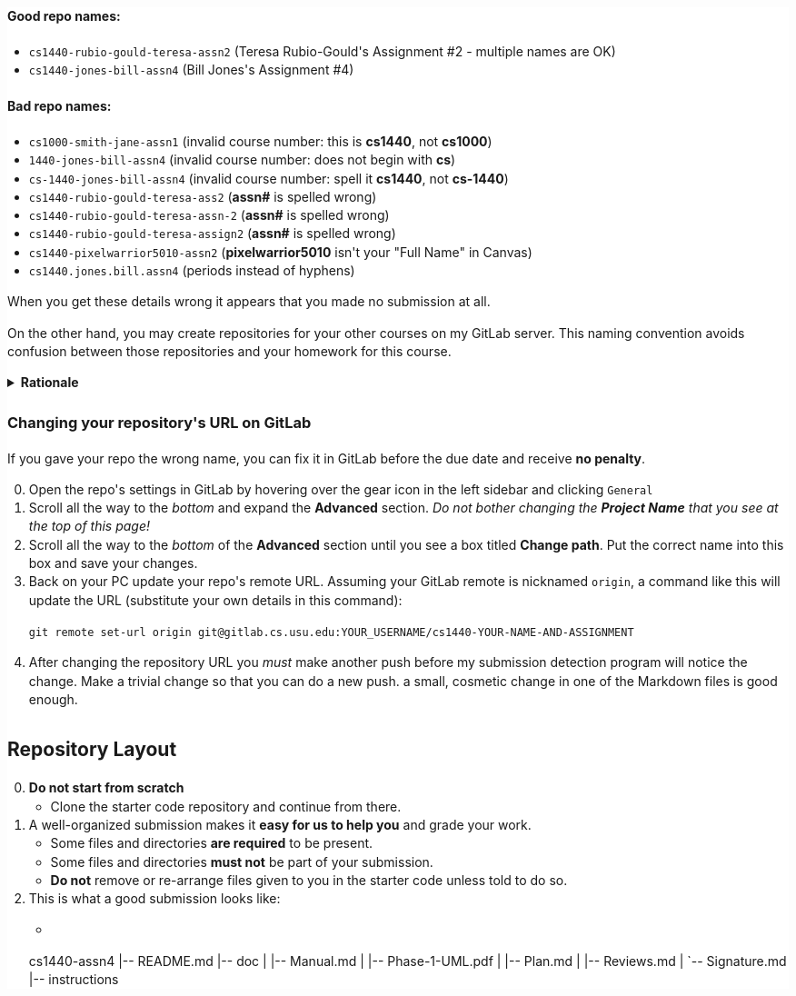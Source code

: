 #### Good repo names:

*   `cs1440-rubio-gould-teresa-assn2` (Teresa Rubio-Gould's Assignment #2 - multiple names are OK)
*   `cs1440-jones-bill-assn4` (Bill Jones's Assignment #4)

#### Bad repo names:

*   `cs1000-smith-jane-assn1` (invalid course number: this is **cs1440**, not **cs1000**)
*   `1440-jones-bill-assn4` (invalid course number: does not begin with **cs**)
*   `cs-1440-jones-bill-assn4` (invalid course number: spell it **cs1440**, not **cs-1440**)
*   `cs1440-rubio-gould-teresa-ass2` (**assn#** is spelled wrong)
*   `cs1440-rubio-gould-teresa-assn-2` (**assn#** is spelled wrong)
*   `cs1440-rubio-gould-teresa-assign2` (**assn#** is spelled wrong)
*   `cs1440-pixelwarrior5010-assn2` (**pixelwarrior5010** isn't your "Full Name" in Canvas)
*   `cs1440.jones.bill.assn4` (periods instead of hyphens)

When you get these details wrong it appears that you made no submission at all.

On the other hand, you may create repositories for your other courses on my GitLab server.  This naming convention avoids confusion between those repositories and your homework for this course.


<details><summary><strong>Rationale</strong></summary></details>


### Changing your repository's URL on GitLab

If you gave your repo the wrong name, you can fix it in GitLab before the due date and receive **no penalty**.

0.  Open the repo's settings in GitLab by hovering over the gear icon in the left sidebar and clicking `General`
1.  Scroll all the way to the _bottom_ and expand the **Advanced** section.  _Do not bother changing the **Project Name** that you see at the top of this page!_
2.  Scroll all the way to the _bottom_ of the **Advanced** section until you see a box titled **Change path**.  Put the correct name into this box and save your changes.
3.  Back on your PC update your repo's remote URL.  Assuming your GitLab remote is nicknamed `origin`, a command like this will update the URL (substitute your own details in this command):
    ```
    git remote set-url origin git@gitlab.cs.usu.edu:YOUR_USERNAME/cs1440-YOUR-NAME-AND-ASSIGNMENT
    ```
4.  After changing the repository URL you *must* make another push before my submission detection program will notice the change.  Make a trivial change so that you can do a new push.   a small, cosmetic change in one of the Markdown files is good enough.



## Repository Layout

0.  **Do not start from scratch**
    *   Clone the starter code repository and continue from there.
1.  A well-organized submission makes it **easy for us to help you** and grade your work.
    *   Some files and directories **are required** to be present.
    *   Some files and directories **must not** be part of your submission.
    *   **Do not** remove or re-arrange files given to you in the starter code unless told to do so.
2.  This is what a good submission looks like:
    *   ```tree --charset=ascii
    cs1440-assn4
    |-- README.md
    |-- doc
    |   |-- Manual.md
    |   |-- Phase-1-UML.pdf
    |   |-- Plan.md
    |   |-- Reviews.md
    |   `-- Signature.md
    |-- instructions